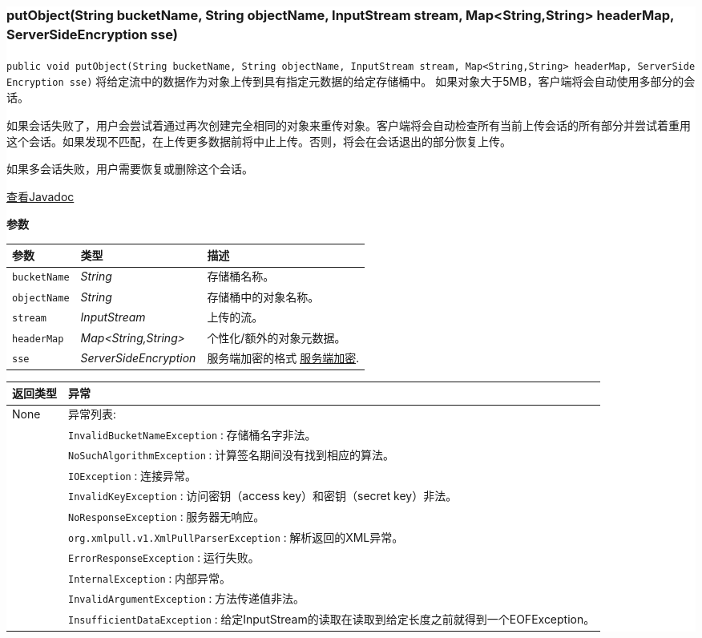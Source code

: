 <a name="putObject"></a>
### putObject(String bucketName, String objectName, InputStream stream, Map<String,String> headerMap, ServerSideEncryption sse)

`public void putObject(String bucketName, String objectName, InputStream stream, Map<String,String> headerMap, ServerSideEncryption sse)`
将给定流中的数据作为对象上传到具有指定元数据的给定存储桶中。
如果对象大于5MB，客户端将会自动使用多部分的会话。

如果会话失败了，用户会尝试着通过再次创建完全相同的对象来重传对象。客户端将会自动检查所有当前上传会话的所有部分并尝试着重用这个会话。如果发现不匹配，在上传更多数据前将中止上传。否则，将会在会话退出的部分恢复上传。

如果多会话失败，用户需要恢复或删除这个会话。

[查看Javadoc](http://minio.github.io/minio-java/io/minio/MinioClient.html#putObject-java.lang.String-java.lang.String-java.util.Map-io.minio.ServerSideEncryption-)


__参数__

|参数   | 类型	  | 描述  |
|:--- |:--- |:--- |
| ``bucketName``  | _String_  | 存储桶名称。  |
| ``objectName``  | _String_  | 存储桶中的对象名称。 |
| ``stream``  | _InputStream_  | 上传的流。 |
| ``headerMap``  | _Map<String,String>_  | 个性化/额外的对象元数据。|
| ``sse``  | _ServerSideEncryption_  | 服务端加密的格式 [服务端加密](http://minio.github.io/minio-java/io/minio/ServerSideEncryption.html). |



| 返回类型   | 异常	  |
|:--- |:--- |
|  None  | 异常列表: |
|        |  ``InvalidBucketNameException`` : 存储桶名字非法。 |
|        | ``NoSuchAlgorithmException`` : 计算签名期间没有找到相应的算法。           |
|        | ``IOException`` : 连接异常。           |
|        | ``InvalidKeyException`` : 访问密钥（access key）和密钥（secret key）非法。           |
|        | ``NoResponseException`` : 服务器无响应。            |
|        | ``org.xmlpull.v1.XmlPullParserException`` : 解析返回的XML异常。            |
|        | ``ErrorResponseException`` : 运行失败。            |
|        | ``InternalException`` : 内部异常。        |
|        | ``InvalidArgumentException`` : 方法传递值非法。        |
|        | ``InsufficientDataException`` : 给定InputStream的读取在读取到给定长度之前就得到一个EOFException。 |
